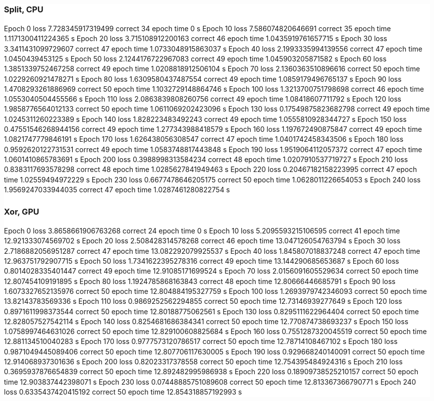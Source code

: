 ### Split, CPU
Epoch  0  loss  7.728345917319499 correct 34 epoch time 0 s
Epoch  10  loss  7.586074820646691 correct 35 epoch time 1.1171300411224365 s
Epoch  20  loss  3.715108912200163 correct 46 epoch time 1.0435919761657715 s
Epoch  30  loss  3.3411431099729607 correct 47 epoch time 1.0733048915863037 s
Epoch  40  loss  2.1993335994139556 correct 47 epoch time 1.0450439453125 s
Epoch  50  loss  2.1244176722967083 correct 49 epoch time 1.045903205871582 s
Epoch  60  loss  1.3851339752467258 correct 49 epoch time 1.0208818912506104 s
Epoch  70  loss  2.1360363510896616 correct 50 epoch time 1.0229260921478271 s
Epoch  80  loss  1.6309580437487554 correct 49 epoch time 1.0859179496765137 s
Epoch  90  loss  1.4708293261886969 correct 50 epoch time 1.1032729148864746 s
Epoch  100  loss  1.3213700751798698 correct 46 epoch time 1.0553040504455566 s
Epoch  110  loss  2.0863839808260756 correct 49 epoch time 1.08418607711792 s
Epoch  120  loss  1.9858776564012133 correct 50 epoch time 1.0611069202423096 s
Epoch  130  loss  0.17549875823682798 correct 49 epoch time 1.0245311260223389 s
Epoch  140  loss  1.828223483492243 correct 49 epoch time 1.0555810928344727 s
Epoch  150  loss  0.47551546268944156 correct 49 epoch time 1.277343988418579 s
Epoch  160  loss  1.197672490875847 correct 49 epoch time 1.0821747779846191 s
Epoch  170  loss  1.626438056308547 correct 47 epoch time 1.0401742458343506 s
Epoch  180  loss  0.9592620122731531 correct 49 epoch time 1.0583748817443848 s
Epoch  190  loss  1.9519064112057372 correct 47 epoch time 1.0601410865783691 s
Epoch  200  loss  0.3988998313584234 correct 48 epoch time 1.0207910537719727 s
Epoch  210  loss  0.8383117693578298 correct 48 epoch time 1.0285627841949463 s
Epoch  220  loss  0.20467182158223995 correct 47 epoch time 1.02559494972229 s
Epoch  230  loss  0.6677478646205175 correct 50 epoch time 1.0628011226654053 s
Epoch  240  loss  1.9569247033944035 correct 47 epoch time 1.0287461280822754 s

### Xor, GPU
Epoch  0  loss  3.8658661906763268 correct 24 epoch time 0 s
Epoch  10  loss  5.2095593215106595 correct 41 epoch time 12.921333074569702 s
Epoch  20  loss  2.508428314578268 correct 46 epoch time 13.047126054763794 s
Epoch  30  loss  2.7186882056951287 correct 47 epoch time 13.082292079925537 s
Epoch  40  loss  1.845807018837248 correct 47 epoch time 12.963751792907715 s
Epoch  50  loss  1.7341622395278316 correct 49 epoch time 13.144290685653687 s
Epoch  60  loss  0.8014028335401447 correct 49 epoch time 12.91085171699524 s
Epoch  70  loss  2.0156091605529634 correct 50 epoch time 12.807454109191895 s
Epoch  80  loss  1.1924785868163843 correct 48 epoch time 12.80666446685791 s
Epoch  90  loss  1.6073327652135976 correct 50 epoch time 12.804884195327759 s
Epoch  100  loss  1.2693979742346093 correct 50 epoch time 13.82143783569336 s
Epoch  110  loss  0.9869252562294855 correct 50 epoch time 12.73146939277649 s
Epoch  120  loss  0.8971611998373544 correct 50 epoch time 12.80188775062561 s
Epoch  130  loss  0.8295111622964404 correct 50 epoch time 12.828057527542114 s
Epoch  140  loss  0.8254681686384341 correct 50 epoch time 12.770874738693237 s
Epoch  150  loss  1.0758997464631026 correct 50 epoch time 12.829100608825684 s
Epoch  160  loss  0.7551287320045519 correct 50 epoch time 12.881134510040283 s
Epoch  170  loss  0.9777573120786517 correct 50 epoch time 12.78714108467102 s
Epoch  180  loss  0.9871049445089406 correct 50 epoch time 12.807706117630005 s
Epoch  190  loss  0.929668240140091 correct 50 epoch time 12.914068937301636 s
Epoch  200  loss  0.82023317378558 correct 50 epoch time 12.754395484924316 s
Epoch  210  loss  0.3695937876654839 correct 50 epoch time 12.892482995986938 s
Epoch  220  loss  0.18909738525210157 correct 50 epoch time 12.903837442398071 s
Epoch  230  loss  0.07448885751089608 correct 50 epoch time 12.813367366790771 s
Epoch  240  loss  0.6335437420415192 correct 50 epoch time 12.854318857192993 s
